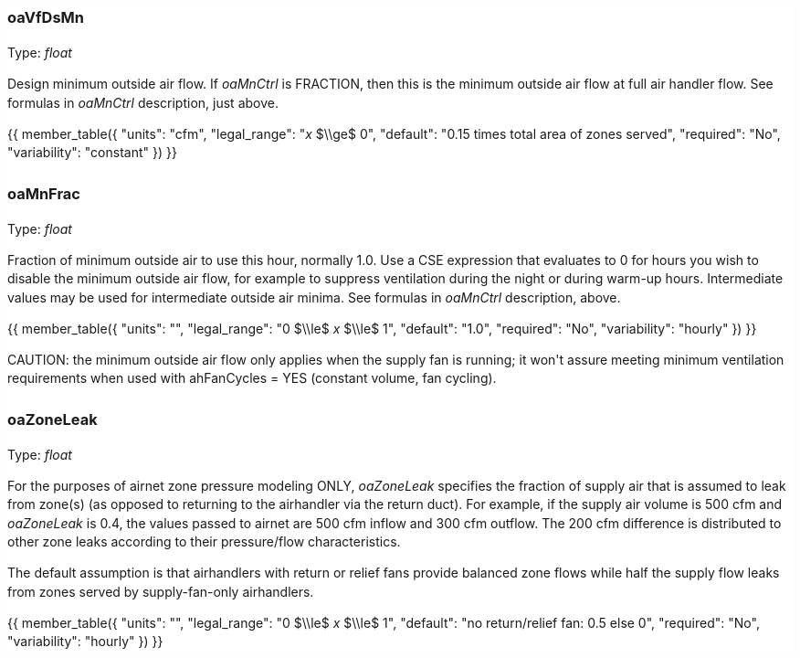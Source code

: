 ### oaVfDsMn

Type: _float_

Design minimum outside air flow. If _oaMnCtrl_ is FRACTION, then this is the minimum outside air flow at full air handler flow. See formulas in _oaMnCtrl_ description, just above.

{{
  member_table({
    "units": "cfm",
    "legal_range": "_x_ $\\ge$ 0", 
    "default": "0.15 times total area of zones served",
    "required": "No",
    "variability": "constant" 
  })
}}

### oaMnFrac

Type: _float_

Fraction of minimum outside air to use this hour, normally 1.0. Use a CSE expression that evaluates to 0 for hours you wish to disable the minimum outside air flow, for example to suppress ventilation during the night or during warm-up hours. Intermediate values may be used for intermediate outside air minima. See formulas in _oaMnCtrl_ description, above.

{{
  member_table({
    "units": "",
    "legal_range": "0 $\\le$ _x_ $\\le$ 1", 
    "default": "1.0",
    "required": "No",
    "variability": "hourly" 
  })
}}

CAUTION: the minimum outside air flow only applies when the supply fan is running; it won't assure meeting minimum ventilation requirements when used with ahFanCycles = YES (constant volume, fan cycling).

### oaZoneLeak

Type: _float_

For the purposes of airnet zone pressure modeling ONLY, _oaZoneLeak_ specifies the fraction of supply air that is assumed to leak from zone(s) (as opposed to returning to the airhandler via the return duct). For example, if the supply air volume is 500 cfm and _oaZoneLeak_ is 0.4, the values passed to airnet are 500 cfm inflow and 300 cfm outflow. The 200 cfm difference is distributed to other zone leaks according to their pressure/flow characteristics.

The default assumption is that airhandlers with return or relief fans provide balanced zone flows while half the supply flow leaks from zones served by supply-fan-only airhandlers.

{{
  member_table({
    "units": "",
    "legal_range": "0 $\\le$ _x_ $\\le$ 1", 
    "default": "no return/relief fan: 0.5 else 0",
    "required": "No",
    "variability": "hourly" 
  })
}}
